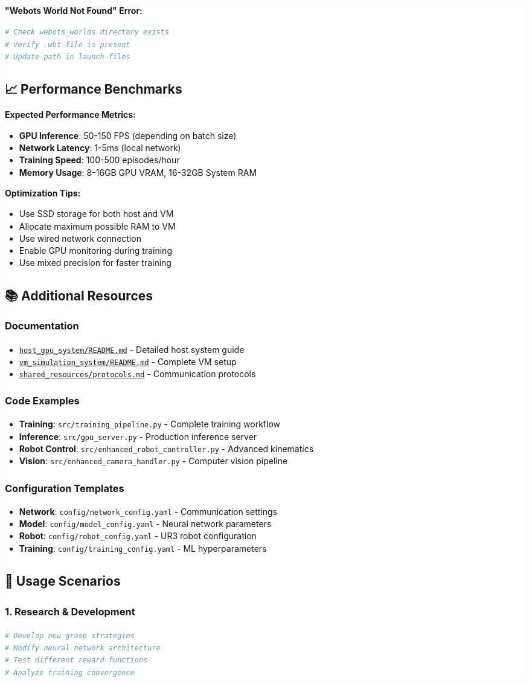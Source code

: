 **"Webots World Not Found" Error:**
```bash
# Check webots_worlds directory exists
# Verify .wbt file is present
# Update path in launch files
```

## 📈 Performance Benchmarks

**Expected Performance Metrics:**
- **GPU Inference**: 50-150 FPS (depending on batch size)
- **Network Latency**: 1-5ms (local network)
- **Training Speed**: 100-500 episodes/hour
- **Memory Usage**: 8-16GB GPU VRAM, 16-32GB System RAM

**Optimization Tips:**
- Use SSD storage for both host and VM
- Allocate maximum possible RAM to VM
- Use wired network connection
- Enable GPU monitoring during training
- Use mixed precision for faster training

## 📚 Additional Resources

### Documentation
- [`host_gpu_system/README.md`](host_gpu_system/README.md) - Detailed host system guide
- [`vm_simulation_system/README.md`](vm_simulation_system/README.md) - Complete VM setup
- [`shared_resources/protocols.md`](shared_resources/protocols.md) - Communication protocols

### Code Examples
- **Training**: `src/training_pipeline.py` - Complete training workflow
- **Inference**: `src/gpu_server.py` - Production inference server  
- **Robot Control**: `src/enhanced_robot_controller.py` - Advanced kinematics
- **Vision**: `src/enhanced_camera_handler.py` - Computer vision pipeline

### Configuration Templates
- **Network**: `config/network_config.yaml` - Communication settings
- **Model**: `config/model_config.yaml` - Neural network parameters
- **Robot**: `config/robot_config.yaml` - UR3 robot configuration
- **Training**: `config/training_config.yaml` - ML hyperparameters

## 🎯 Usage Scenarios

### 1. Research & Development
```bash
# Develop new grasp strategies
# Modify neural network architecture  
# Test different reward functions
# Analyze training convergence
```
